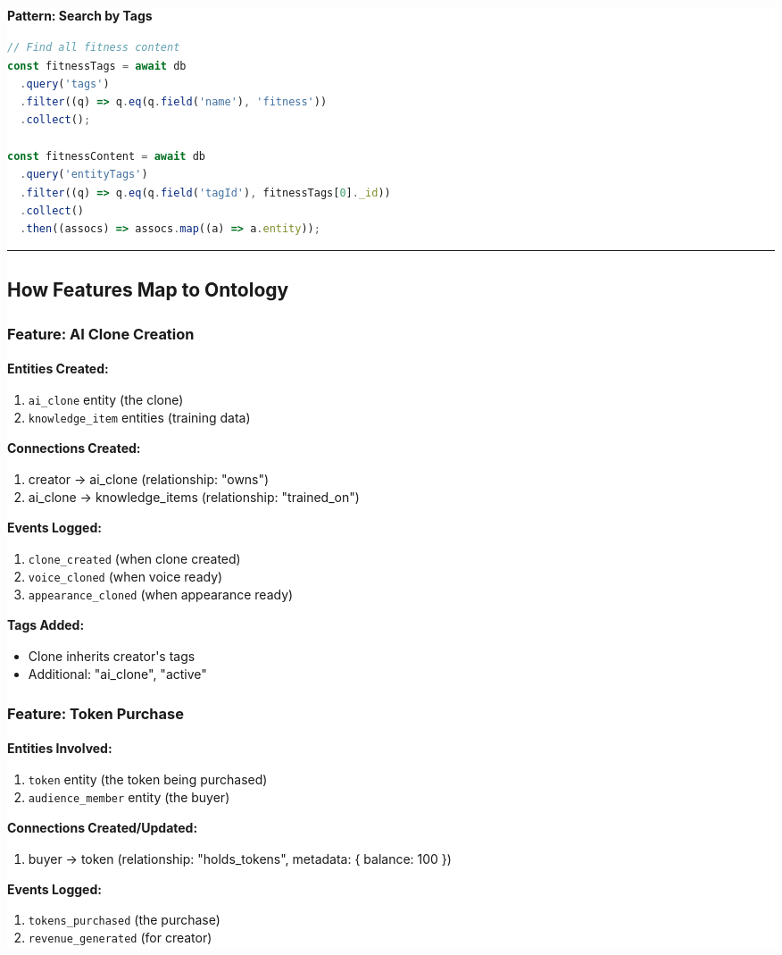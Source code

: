 **Pattern: Search by Tags**

```typescript
// Find all fitness content
const fitnessTags = await db
  .query('tags')
  .filter((q) => q.eq(q.field('name'), 'fitness'))
  .collect();

const fitnessContent = await db
  .query('entityTags')
  .filter((q) => q.eq(q.field('tagId'), fitnessTags[0]._id))
  .collect()
  .then((assocs) => assocs.map((a) => a.entity));
```

---

## How Features Map to Ontology

### Feature: AI Clone Creation

**Entities Created:**

1. `ai_clone` entity (the clone)
2. `knowledge_item` entities (training data)

**Connections Created:**

1. creator → ai_clone (relationship: "owns")
2. ai_clone → knowledge_items (relationship: "trained_on")

**Events Logged:**

1. `clone_created` (when clone created)
2. `voice_cloned` (when voice ready)
3. `appearance_cloned` (when appearance ready)

**Tags Added:**

- Clone inherits creator's tags
- Additional: "ai_clone", "active"

### Feature: Token Purchase

**Entities Involved:**

1. `token` entity (the token being purchased)
2. `audience_member` entity (the buyer)

**Connections Created/Updated:**

1. buyer → token (relationship: "holds_tokens", metadata: { balance: 100 })

**Events Logged:**

1. `tokens_purchased` (the purchase)
2. `revenue_generated` (for creator)
